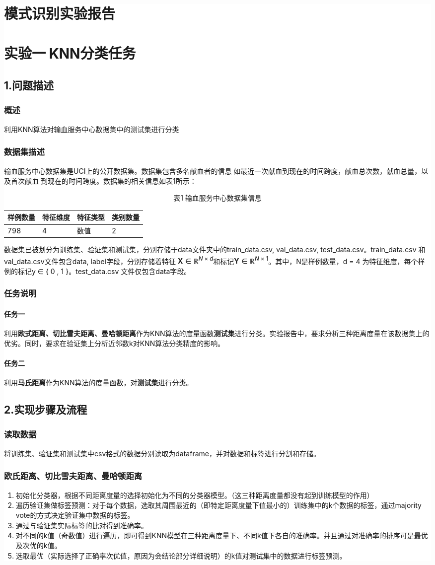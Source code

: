 # 模式识别实验报告



<div STYLE="page-break-after: always;"></div>

# 实验一 KNN分类任务

## 1.问题描述

### 概述

利用KNN算法对输血服务中心数据集中的测试集进行分类

### 数据集描述

输血服务中心数据集是UCI上的公开数据集。数据集包含多名献血者的信息 如最近一次献血到现在的时间跨度，献血总次数，献血总量，以及首次献血 到现在的时间跨度。数据集的相关信息如表1所示：

<div align = "center" >表1 输血服务中心数据集信息</div>

| 样例数量 | 特征维度 | 特征类型 | 类别数量 |
| -------- | -------- | -------- | -------- |
| 798      | 4        | 数值     | 2        |

数据集已被划分为训练集、验证集和测试集，分别存储于data文件夹中的train_data.csv, val_data.csv, test_data.csv。train_data.csv 和val_data.csv文件包含data, label字段，分别存储着特征 $\mathbf{X} \in \mathbb{R}^{N \times d}$和标记$\mathbf{Y} \in \mathbb{R}^{N \times 1}$。其中，N是样例数量，d = 4 为特征维度，每个样例的标记y ∈ { 0 , 1 }。test_data.csv 文件仅包含data字段。

### 任务说明

#### 任务一

利用**欧式距离、切比雪夫距离、曼哈顿距离**作为KNN算法的度量函数**测试集**进行分类。实验报告中，要求分析三种距离度量在该数据集上的优劣。同时，要求在验证集上分析近邻数k对KNN算法分类精度的影响。

#### 任务二

利用**马氏距离**作为KNN算法的度量函数，对**测试集**进行分类。

## 2.实现步骤及流程

### 读取数据

将训练集、验证集和测试集中csv格式的数据分别读取为dataframe，并对数据和标签进行分割和存储。

### 欧氏距离、切比雪夫距离、曼哈顿距离

1. 初始化分类器，根据不同距离度量的选择初始化为不同的分类器模型。（这三种距离度量都没有起到训练模型的作用）
2. 遍历验证集做标签预测：对于每个数据，选取其周围最近的（即特定距离度量下值最小的）训练集中的k个数据的标签，通过majority vote的方式决定验证集中数据的标签。
3. 通过与验证集实际标签的比对得到准确率。
4. 对不同的k值（奇数值）进行遍历，即可得到KNN模型在三种距离度量下、不同k值下各自的准确率。并且通过对准确率的排序可是最优及次优的k值。
5. 选取最优（实际选择了正确率次优值，原因为会结论部分详细说明）的k值对测试集中的数据进行标签预测。
